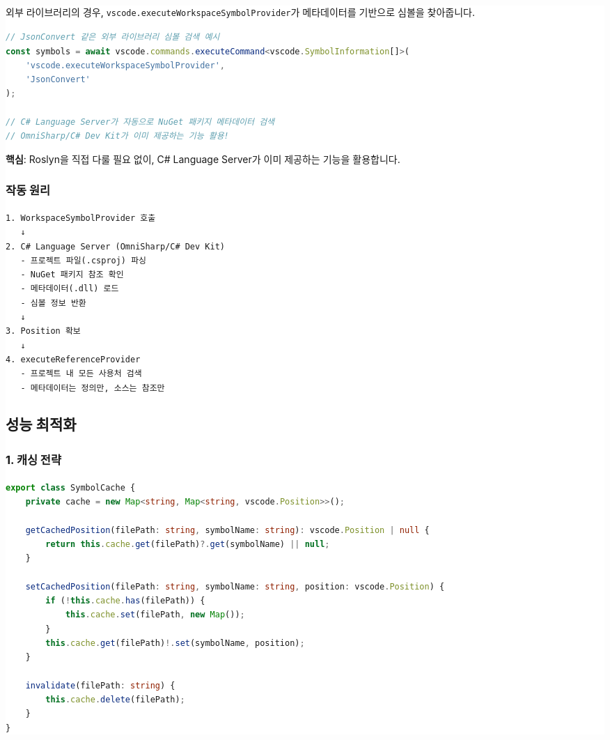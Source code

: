 외부 라이브러리의 경우, `vscode.executeWorkspaceSymbolProvider`가 메타데이터를 기반으로 심볼을 찾아줍니다.

```typescript
// JsonConvert 같은 외부 라이브러리 심볼 검색 예시
const symbols = await vscode.commands.executeCommand<vscode.SymbolInformation[]>(
    'vscode.executeWorkspaceSymbolProvider',
    'JsonConvert'
);

// C# Language Server가 자동으로 NuGet 패키지 메타데이터 검색
// OmniSharp/C# Dev Kit가 이미 제공하는 기능 활용!
```

**핵심**: Roslyn을 직접 다룰 필요 없이, C# Language Server가 이미 제공하는 기능을 활용합니다.

### 작동 원리

```
1. WorkspaceSymbolProvider 호출
   ↓
2. C# Language Server (OmniSharp/C# Dev Kit)
   - 프로젝트 파일(.csproj) 파싱
   - NuGet 패키지 참조 확인
   - 메타데이터(.dll) 로드
   - 심볼 정보 반환
   ↓
3. Position 확보
   ↓
4. executeReferenceProvider
   - 프로젝트 내 모든 사용처 검색
   - 메타데이터는 정의만, 소스는 참조만
```

## 성능 최적화

### 1. 캐싱 전략
```typescript
export class SymbolCache {
    private cache = new Map<string, Map<string, vscode.Position>>();
    
    getCachedPosition(filePath: string, symbolName: string): vscode.Position | null {
        return this.cache.get(filePath)?.get(symbolName) || null;
    }
    
    setCachedPosition(filePath: string, symbolName: string, position: vscode.Position) {
        if (!this.cache.has(filePath)) {
            this.cache.set(filePath, new Map());
        }
        this.cache.get(filePath)!.set(symbolName, position);
    }
    
    invalidate(filePath: string) {
        this.cache.delete(filePath);
    }
}
```
